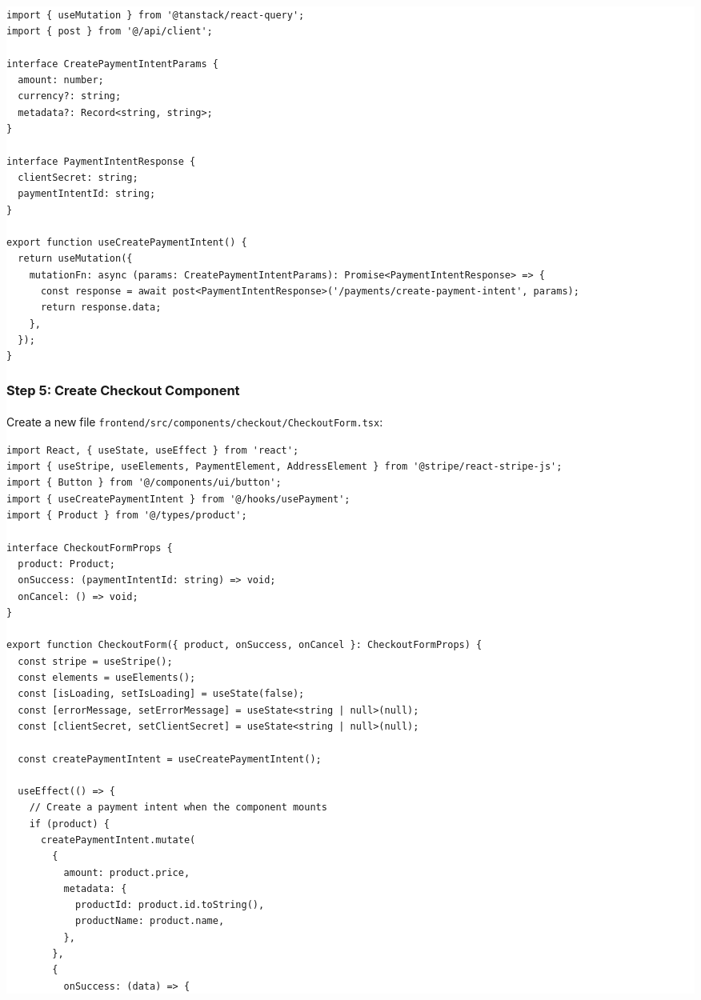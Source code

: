 ```tsx
import { useMutation } from '@tanstack/react-query';
import { post } from '@/api/client';

interface CreatePaymentIntentParams {
  amount: number;
  currency?: string;
  metadata?: Record<string, string>;
}

interface PaymentIntentResponse {
  clientSecret: string;
  paymentIntentId: string;
}

export function useCreatePaymentIntent() {
  return useMutation({
    mutationFn: async (params: CreatePaymentIntentParams): Promise<PaymentIntentResponse> => {
      const response = await post<PaymentIntentResponse>('/payments/create-payment-intent', params);
      return response.data;
    },
  });
}
```

### Step 5: Create Checkout Component

Create a new file `frontend/src/components/checkout/CheckoutForm.tsx`:

```tsx
import React, { useState, useEffect } from 'react';
import { useStripe, useElements, PaymentElement, AddressElement } from '@stripe/react-stripe-js';
import { Button } from '@/components/ui/button';
import { useCreatePaymentIntent } from '@/hooks/usePayment';
import { Product } from '@/types/product';

interface CheckoutFormProps {
  product: Product;
  onSuccess: (paymentIntentId: string) => void;
  onCancel: () => void;
}

export function CheckoutForm({ product, onSuccess, onCancel }: CheckoutFormProps) {
  const stripe = useStripe();
  const elements = useElements();
  const [isLoading, setIsLoading] = useState(false);
  const [errorMessage, setErrorMessage] = useState<string | null>(null);
  const [clientSecret, setClientSecret] = useState<string | null>(null);

  const createPaymentIntent = useCreatePaymentIntent();

  useEffect(() => {
    // Create a payment intent when the component mounts
    if (product) {
      createPaymentIntent.mutate(
        {
          amount: product.price,
          metadata: {
            productId: product.id.toString(),
            productName: product.name,
          },
        },
        {
          onSuccess: (data) => {
```